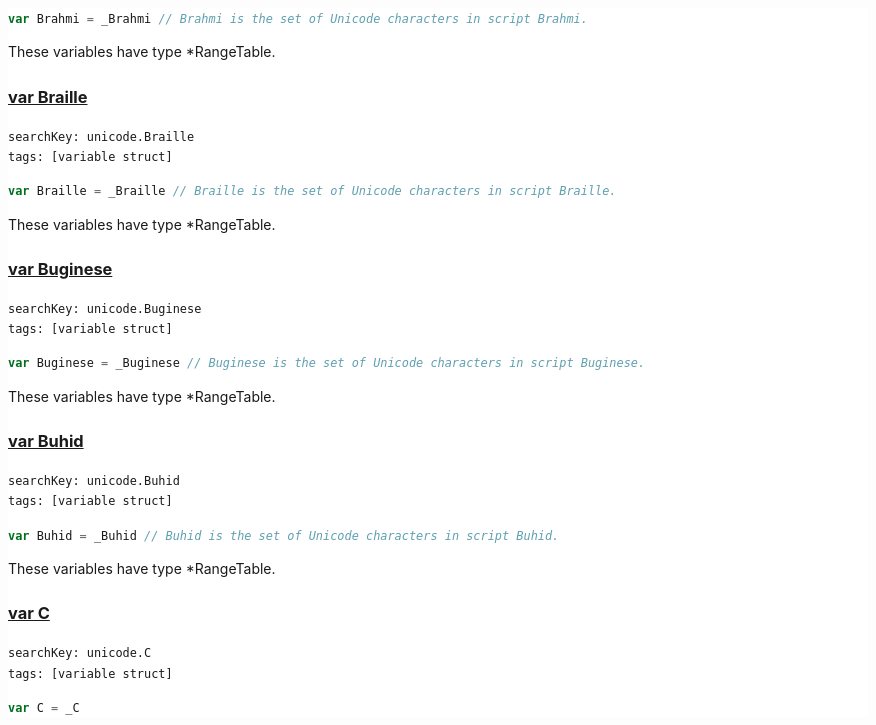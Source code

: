```Go
var Brahmi = _Brahmi // Brahmi is the set of Unicode characters in script Brahmi.

```

These variables have type *RangeTable. 

### <a id="Braille" href="#Braille">var Braille</a>

```
searchKey: unicode.Braille
tags: [variable struct]
```

```Go
var Braille = _Braille // Braille is the set of Unicode characters in script Braille.

```

These variables have type *RangeTable. 

### <a id="Buginese" href="#Buginese">var Buginese</a>

```
searchKey: unicode.Buginese
tags: [variable struct]
```

```Go
var Buginese = _Buginese // Buginese is the set of Unicode characters in script Buginese.

```

These variables have type *RangeTable. 

### <a id="Buhid" href="#Buhid">var Buhid</a>

```
searchKey: unicode.Buhid
tags: [variable struct]
```

```Go
var Buhid = _Buhid // Buhid is the set of Unicode characters in script Buhid.

```

These variables have type *RangeTable. 

### <a id="C" href="#C">var C</a>

```
searchKey: unicode.C
tags: [variable struct]
```

```Go
var C = _C
```
